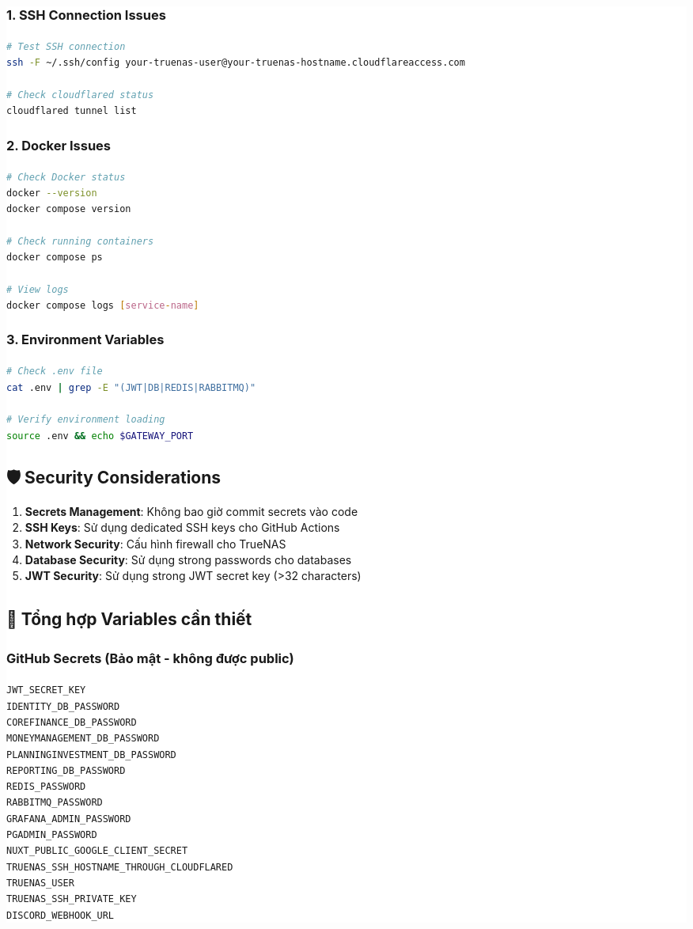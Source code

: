 ### 1. SSH Connection Issues

```bash
# Test SSH connection
ssh -F ~/.ssh/config your-truenas-user@your-truenas-hostname.cloudflareaccess.com

# Check cloudflared status
cloudflared tunnel list
```

### 2. Docker Issues

```bash
# Check Docker status
docker --version
docker compose version

# Check running containers
docker compose ps

# View logs
docker compose logs [service-name]
```

### 3. Environment Variables

```bash
# Check .env file
cat .env | grep -E "(JWT|DB|REDIS|RABBITMQ)"

# Verify environment loading
source .env && echo $GATEWAY_PORT
```

## 🛡️ Security Considerations

1. **Secrets Management**: Không bao giờ commit secrets vào code
2. **SSH Keys**: Sử dụng dedicated SSH keys cho GitHub Actions
3. **Network Security**: Cấu hình firewall cho TrueNAS
4. **Database Security**: Sử dụng strong passwords cho databases
5. **JWT Security**: Sử dụng strong JWT secret key (>32 characters)

## 📝 Tổng hợp Variables cần thiết

### GitHub Secrets (Bảo mật - không được public)
```
JWT_SECRET_KEY
IDENTITY_DB_PASSWORD
COREFINANCE_DB_PASSWORD
MONEYMANAGEMENT_DB_PASSWORD
PLANNINGINVESTMENT_DB_PASSWORD
REPORTING_DB_PASSWORD
REDIS_PASSWORD
RABBITMQ_PASSWORD
GRAFANA_ADMIN_PASSWORD
PGADMIN_PASSWORD
NUXT_PUBLIC_GOOGLE_CLIENT_SECRET
TRUENAS_SSH_HOSTNAME_THROUGH_CLOUDFLARED
TRUENAS_USER
TRUENAS_SSH_PRIVATE_KEY
DISCORD_WEBHOOK_URL
```
